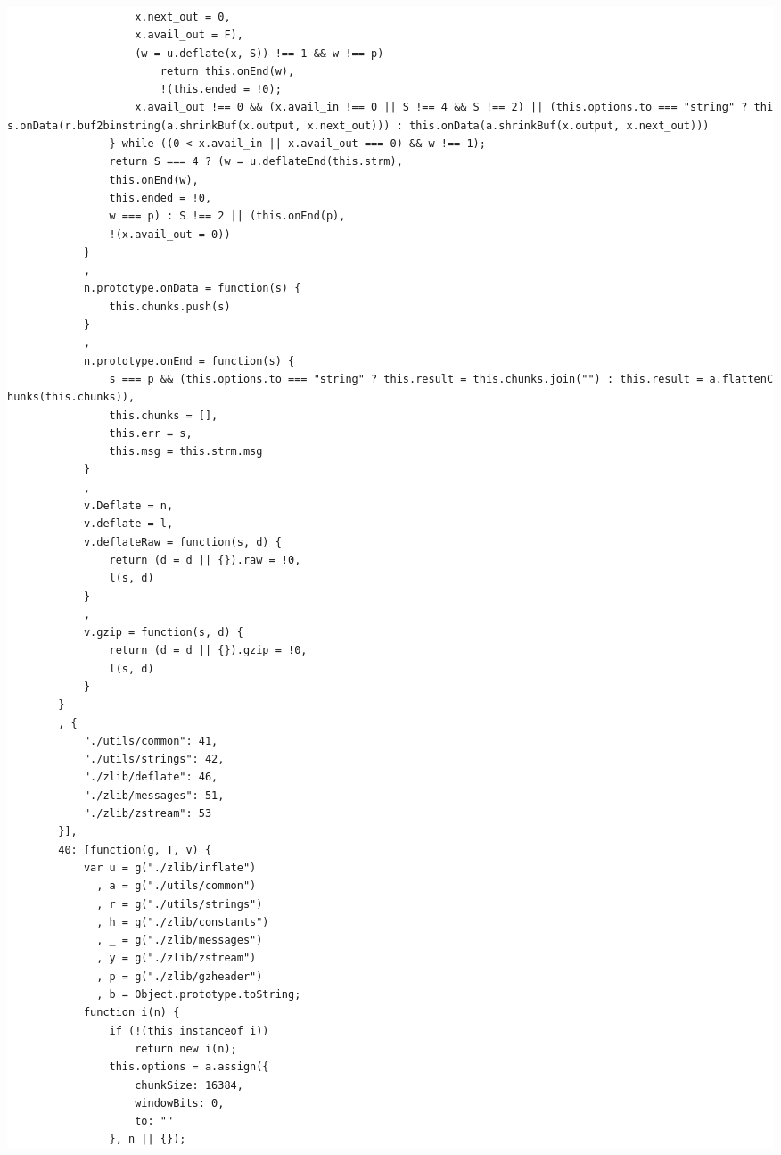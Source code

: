                         x.next_out = 0,
                        x.avail_out = F),
                        (w = u.deflate(x, S)) !== 1 && w !== p)
                            return this.onEnd(w),
                            !(this.ended = !0);
                        x.avail_out !== 0 && (x.avail_in !== 0 || S !== 4 && S !== 2) || (this.options.to === "string" ? this.onData(r.buf2binstring(a.shrinkBuf(x.output, x.next_out))) : this.onData(a.shrinkBuf(x.output, x.next_out)))
                    } while ((0 < x.avail_in || x.avail_out === 0) && w !== 1);
                    return S === 4 ? (w = u.deflateEnd(this.strm),
                    this.onEnd(w),
                    this.ended = !0,
                    w === p) : S !== 2 || (this.onEnd(p),
                    !(x.avail_out = 0))
                }
                ,
                n.prototype.onData = function(s) {
                    this.chunks.push(s)
                }
                ,
                n.prototype.onEnd = function(s) {
                    s === p && (this.options.to === "string" ? this.result = this.chunks.join("") : this.result = a.flattenChunks(this.chunks)),
                    this.chunks = [],
                    this.err = s,
                    this.msg = this.strm.msg
                }
                ,
                v.Deflate = n,
                v.deflate = l,
                v.deflateRaw = function(s, d) {
                    return (d = d || {}).raw = !0,
                    l(s, d)
                }
                ,
                v.gzip = function(s, d) {
                    return (d = d || {}).gzip = !0,
                    l(s, d)
                }
            }
            , {
                "./utils/common": 41,
                "./utils/strings": 42,
                "./zlib/deflate": 46,
                "./zlib/messages": 51,
                "./zlib/zstream": 53
            }],
            40: [function(g, T, v) {
                var u = g("./zlib/inflate")
                  , a = g("./utils/common")
                  , r = g("./utils/strings")
                  , h = g("./zlib/constants")
                  , _ = g("./zlib/messages")
                  , y = g("./zlib/zstream")
                  , p = g("./zlib/gzheader")
                  , b = Object.prototype.toString;
                function i(n) {
                    if (!(this instanceof i))
                        return new i(n);
                    this.options = a.assign({
                        chunkSize: 16384,
                        windowBits: 0,
                        to: ""
                    }, n || {});
